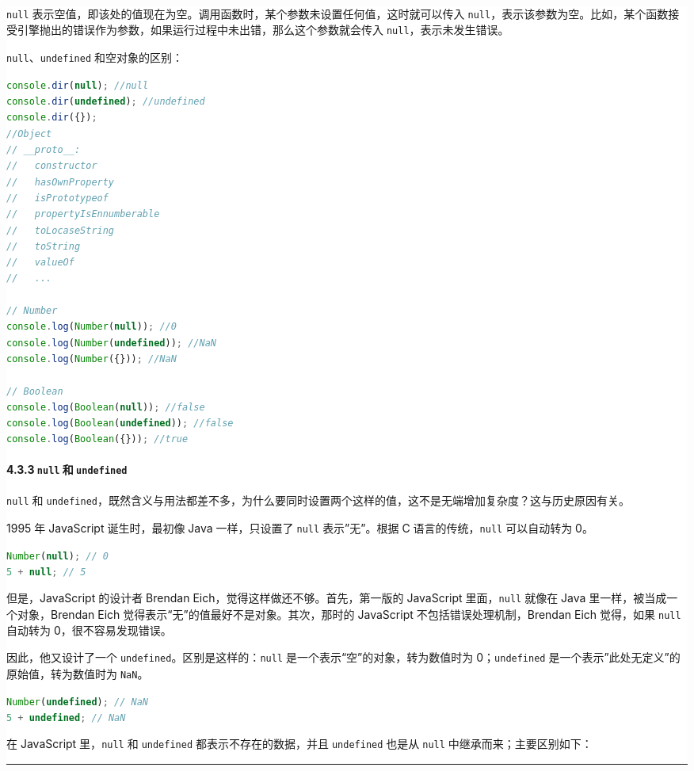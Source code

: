 `null` 表示空值，即该处的值现在为空。调用函数时，某个参数未设置任何值，这时就可以传入 `null`，表示该参数为空。比如，某个函数接受引擎抛出的错误作为参数，如果运行过程中未出错，那么这个参数就会传入 `null`，表示未发生错误。

`null`、`undefined` 和空对象的区别：

```js
console.dir(null); //null
console.dir(undefined); //undefined
console.dir({});
//Object
// __proto__:
//   constructor
//   hasOwnProperty
//   isPrototypeof
//   propertyIsEnnumberable
//   toLocaseString
//   toString
//   valueOf
//   ...

// Number
console.log(Number(null)); //0
console.log(Number(undefined)); //NaN
console.log(Number({})); //NaN

// Boolean
console.log(Boolean(null)); //false
console.log(Boolean(undefined)); //false
console.log(Boolean({})); //true
```

#### 4.3.3 `null` 和 `undefined`

`null` 和 `undefined`，既然含义与用法都差不多，为什么要同时设置两个这样的值，这不是无端增加复杂度？这与历史原因有关。

1995 年 JavaScript 诞生时，最初像 Java 一样，只设置了 `null` 表示”无”。根据 C 语言的传统，`null` 可以自动转为 0。

```javascript
Number(null); // 0
5 + null; // 5
```

但是，JavaScript 的设计者 Brendan Eich，觉得这样做还不够。首先，第一版的 JavaScript 里面，`null` 就像在 Java 里一样，被当成一个对象，Brendan Eich 觉得表示“无”的值最好不是对象。其次，那时的 JavaScript 不包括错误处理机制，Brendan Eich 觉得，如果 `null` 自动转为 0，很不容易发现错误。

因此，他又设计了一个 `undefined`。区别是这样的：`null` 是一个表示“空”的对象，转为数值时为 0；`undefined` 是一个表示”此处无定义”的原始值，转为数值时为 `NaN`。

```javascript
Number(undefined); // NaN
5 + undefined; // NaN
```

在 JavaScript 里，`null` 和 `undefined` 都表示不存在的数据，并且 `undefined` 也是从 `null` 中继承而来；主要区别如下：

---
